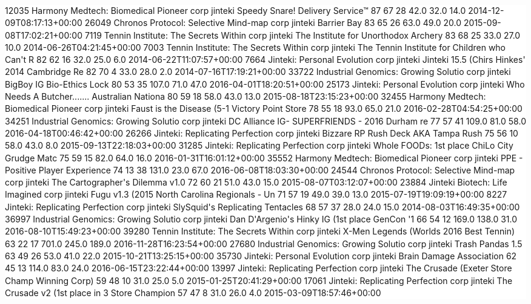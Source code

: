 12035       Harmony Medtech: Biomedical Pioneer   corp        jinteki       Speedy Snare! Delivery Service™              87          67          28          42.0           32.0                14.0              2014-12-09T08:17:13+00:00
26049       Chronos Protocol: Selective Mind-map  corp        jinteki       Barrier Bay                                    83          65          26          63.0           49.0                20.0              2015-09-08T17:02:21+00:00
7119        Tennin Institute: The Secrets Within  corp        jinteki       The Institute for Unorthodox Archery           83          68          25          33.0           27.0                10.0              2014-06-26T04:21:45+00:00
7003        Tennin Institute: The Secrets Within  corp        jinteki       The Tennin Institute for Children who Can't R  82          62          16          32.0           25.0                6.0               2014-06-22T11:07:57+00:00
7664        Jinteki: Personal Evolution           corp        jinteki       Jinteki 15.5 (Chirs Hinkes' 2014 Cambridge Re  82          70          4           33.0           28.0                2.0               2014-07-16T17:19:21+00:00
33722       Industrial Genomics: Growing Solutio  corp        jinteki       BigBoy IG Bio-Ethics Lock                      80          53          35          107.0          71.0                47.0              2016-04-01T18:20:51+00:00
25173       Jinteki: Personal Evolution           corp        jinteki       Who Needs A Butcher....... Australian Nationa  80          59          18          58.0           43.0                13.0              2015-08-18T23:15:23+00:00
32455       Harmony Medtech: Biomedical Pioneer   corp        jinteki       Faust is the Disease (5-1 Victory Point Store  78          55          18          93.0           65.0                21.0              2016-02-28T04:54:25+00:00
34251       Industrial Genomics: Growing Solutio  corp        jinteki       DC Alliance IG- SUPERFRIENDS - 2016 Durham re  77          57          41          109.0          81.0                58.0              2016-04-18T00:46:42+00:00
26266       Jinteki: Replicating Perfection       corp        jinteki       Bizzare RP Rush Deck AKA Tampa Rush            75          56          10          58.0           43.0                8.0               2015-09-13T22:18:03+00:00
31285       Jinteki: Replicating Perfection       corp        jinteki       Whole FOODs: 1st place ChiLo City Grudge Matc  75          59          15          82.0           64.0                16.0              2016-01-31T16:01:12+00:00
35552       Harmony Medtech: Biomedical Pioneer   corp        jinteki       PPE - Positive Player Experience               74          13          38          131.0          23.0                67.0              2016-06-08T18:03:30+00:00
24544       Chronos Protocol: Selective Mind-map  corp        jinteki       The Cartographer's Dilemma v1.0                72          60          21          51.0           43.0                15.0              2015-08-07T03:12:07+00:00
23884       Jinteki Biotech: Life Imagined        corp        jinteki       Fugu v1.3 (2015 North Carolina Regionals - Un  71          57          19          49.0           39.0                13.0              2015-07-19T19:09:19+00:00
8227        Jinteki: Replicating Perfection       corp        jinteki       SlySquid's Replicating Tentacles               68          57          37          28.0           24.0                15.0              2014-08-03T16:49:35+00:00
36997       Industrial Genomics: Growing Solutio  corp        jinteki       Dan D'Argenio's Hinky IG (1st place GenCon '1  66          54          12          169.0          138.0               31.0              2016-08-10T15:49:23+00:00
39280       Tennin Institute: The Secrets Within  corp        jinteki       X-Men Legends (Worlds 2016 Best Tennin)        63          22          17          701.0          245.0               189.0             2016-11-28T16:23:54+00:00
27680       Industrial Genomics: Growing Solutio  corp        jinteki       Trash Pandas 1.5                               63          49          26          53.0           41.0                22.0              2015-10-21T13:25:15+00:00
35730       Jinteki: Personal Evolution           corp        jinteki       Brain Damage Association                       62          45          13          114.0          83.0                24.0              2016-06-15T23:22:44+00:00
13997       Jinteki: Replicating Perfection       corp        jinteki       The Crusade (Exeter Store Champ Winning Corp)  59          48          10          31.0           25.0                5.0               2015-01-25T20:41:29+00:00
17061       Jinteki: Replicating Perfection       corp        jinteki       The Crusade v2 (1st place in 3 Store Champion  57          47          8           31.0           26.0                4.0               2015-03-09T18:57:46+00:00
